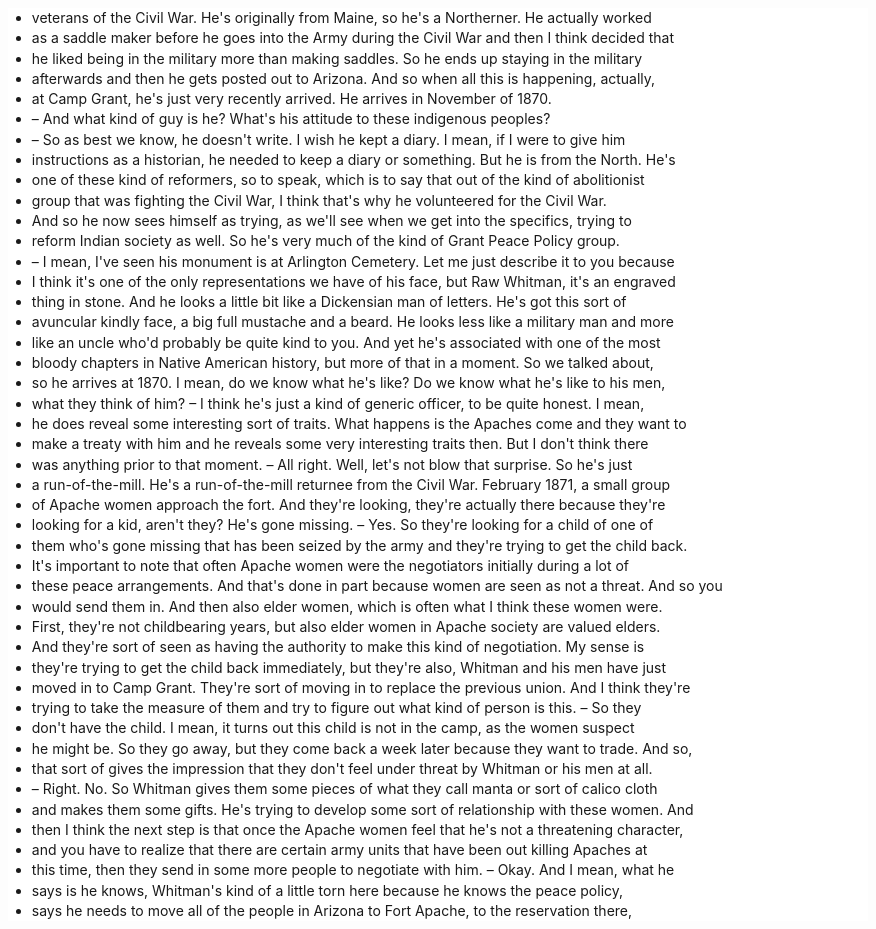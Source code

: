 *  veterans of the Civil War. He's originally from Maine, so he's a Northerner. He actually worked
*  as a saddle maker before he goes into the Army during the Civil War and then I think decided that
*  he liked being in the military more than making saddles. So he ends up staying in the military
*  afterwards and then he gets posted out to Arizona. And so when all this is happening, actually,
*  at Camp Grant, he's just very recently arrived. He arrives in November of 1870.
*  – And what kind of guy is he? What's his attitude to these indigenous peoples?
*  – So as best we know, he doesn't write. I wish he kept a diary. I mean, if I were to give him
*  instructions as a historian, he needed to keep a diary or something. But he is from the North. He's
*  one of these kind of reformers, so to speak, which is to say that out of the kind of abolitionist
*  group that was fighting the Civil War, I think that's why he volunteered for the Civil War.
*  And so he now sees himself as trying, as we'll see when we get into the specifics, trying to
*  reform Indian society as well. So he's very much of the kind of Grant Peace Policy group.
*  – I mean, I've seen his monument is at Arlington Cemetery. Let me just describe it to you because
*  I think it's one of the only representations we have of his face, but Raw Whitman, it's an engraved
*  thing in stone. And he looks a little bit like a Dickensian man of letters. He's got this sort of
*  avuncular kindly face, a big full mustache and a beard. He looks less like a military man and more
*  like an uncle who'd probably be quite kind to you. And yet he's associated with one of the most
*  bloody chapters in Native American history, but more of that in a moment. So we talked about,
*  so he arrives at 1870. I mean, do we know what he's like? Do we know what he's like to his men,
*  what they think of him? – I think he's just a kind of generic officer, to be quite honest. I mean,
*  he does reveal some interesting sort of traits. What happens is the Apaches come and they want to
*  make a treaty with him and he reveals some very interesting traits then. But I don't think there
*  was anything prior to that moment. – All right. Well, let's not blow that surprise. So he's just
*  a run-of-the-mill. He's a run-of-the-mill returnee from the Civil War. February 1871, a small group
*  of Apache women approach the fort. And they're looking, they're actually there because they're
*  looking for a kid, aren't they? He's gone missing. – Yes. So they're looking for a child of one of
*  them who's gone missing that has been seized by the army and they're trying to get the child back.
*  It's important to note that often Apache women were the negotiators initially during a lot of
*  these peace arrangements. And that's done in part because women are seen as not a threat. And so you
*  would send them in. And then also elder women, which is often what I think these women were.
*  First, they're not childbearing years, but also elder women in Apache society are valued elders.
*  And they're sort of seen as having the authority to make this kind of negotiation. My sense is
*  they're trying to get the child back immediately, but they're also, Whitman and his men have just
*  moved in to Camp Grant. They're sort of moving in to replace the previous union. And I think they're
*  trying to take the measure of them and try to figure out what kind of person is this. – So they
*  don't have the child. I mean, it turns out this child is not in the camp, as the women suspect
*  he might be. So they go away, but they come back a week later because they want to trade. And so,
*  that sort of gives the impression that they don't feel under threat by Whitman or his men at all.
*  – Right. No. So Whitman gives them some pieces of what they call manta or sort of calico cloth
*  and makes them some gifts. He's trying to develop some sort of relationship with these women. And
*  then I think the next step is that once the Apache women feel that he's not a threatening character,
*  and you have to realize that there are certain army units that have been out killing Apaches at
*  this time, then they send in some more people to negotiate with him. – Okay. And I mean, what he
*  says is he knows, Whitman's kind of a little torn here because he knows the peace policy,
*  says he needs to move all of the people in Arizona to Fort Apache, to the reservation there,